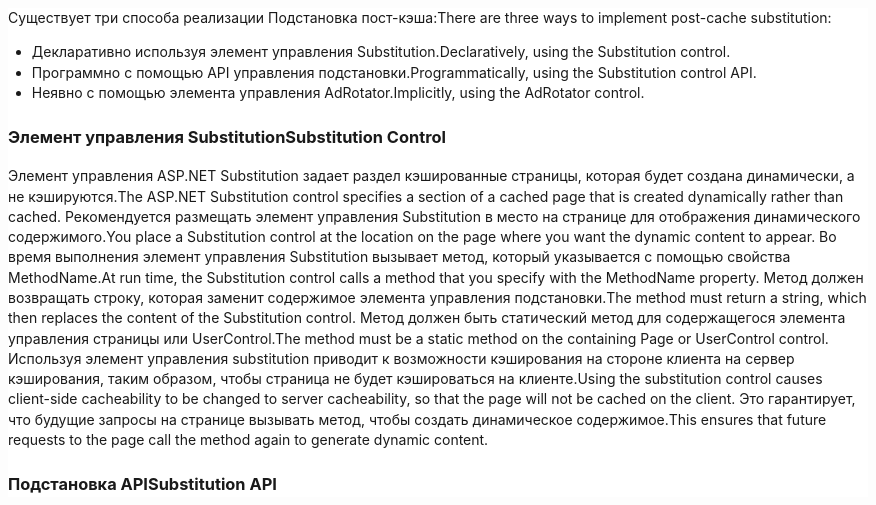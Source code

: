 <span data-ttu-id="4e0bb-229">Существует три способа реализации Подстановка пост-кэша:</span><span class="sxs-lookup"><span data-stu-id="4e0bb-229">There are three ways to implement post-cache substitution:</span></span>

- <span data-ttu-id="4e0bb-230">Декларативно используя элемент управления Substitution.</span><span class="sxs-lookup"><span data-stu-id="4e0bb-230">Declaratively, using the Substitution control.</span></span>
- <span data-ttu-id="4e0bb-231">Программно с помощью API управления подстановки.</span><span class="sxs-lookup"><span data-stu-id="4e0bb-231">Programmatically, using the Substitution control API.</span></span>
- <span data-ttu-id="4e0bb-232">Неявно с помощью элемента управления AdRotator.</span><span class="sxs-lookup"><span data-stu-id="4e0bb-232">Implicitly, using the AdRotator control.</span></span>

### <a name="substitution-control"></a><span data-ttu-id="4e0bb-233">Элемент управления Substitution</span><span class="sxs-lookup"><span data-stu-id="4e0bb-233">Substitution Control</span></span>

<span data-ttu-id="4e0bb-234">Элемент управления ASP.NET Substitution задает раздел кэшированные страницы, которая будет создана динамически, а не кэшируются.</span><span class="sxs-lookup"><span data-stu-id="4e0bb-234">The ASP.NET Substitution control specifies a section of a cached page that is created dynamically rather than cached.</span></span> <span data-ttu-id="4e0bb-235">Рекомендуется размещать элемент управления Substitution в место на странице для отображения динамического содержимого.</span><span class="sxs-lookup"><span data-stu-id="4e0bb-235">You place a Substitution control at the location on the page where you want the dynamic content to appear.</span></span> <span data-ttu-id="4e0bb-236">Во время выполнения элемент управления Substitution вызывает метод, который указывается с помощью свойства MethodName.</span><span class="sxs-lookup"><span data-stu-id="4e0bb-236">At run time, the Substitution control calls a method that you specify with the MethodName property.</span></span> <span data-ttu-id="4e0bb-237">Метод должен возвращать строку, которая заменит содержимое элемента управления подстановки.</span><span class="sxs-lookup"><span data-stu-id="4e0bb-237">The method must return a string, which then replaces the content of the Substitution control.</span></span> <span data-ttu-id="4e0bb-238">Метод должен быть статический метод для содержащегося элемента управления страницы или UserControl.</span><span class="sxs-lookup"><span data-stu-id="4e0bb-238">The method must be a static method on the containing Page or UserControl control.</span></span> <span data-ttu-id="4e0bb-239">Используя элемент управления substitution приводит к возможности кэширования на стороне клиента на сервер кэширования, таким образом, чтобы страница не будет кэшироваться на клиенте.</span><span class="sxs-lookup"><span data-stu-id="4e0bb-239">Using the substitution control causes client-side cacheability to be changed to server cacheability, so that the page will not be cached on the client.</span></span> <span data-ttu-id="4e0bb-240">Это гарантирует, что будущие запросы на странице вызывать метод, чтобы создать динамическое содержимое.</span><span class="sxs-lookup"><span data-stu-id="4e0bb-240">This ensures that future requests to the page call the method again to generate dynamic content.</span></span>

### <a name="substitution-api"></a><span data-ttu-id="4e0bb-241">Подстановка API</span><span class="sxs-lookup"><span data-stu-id="4e0bb-241">Substitution API</span></span>

